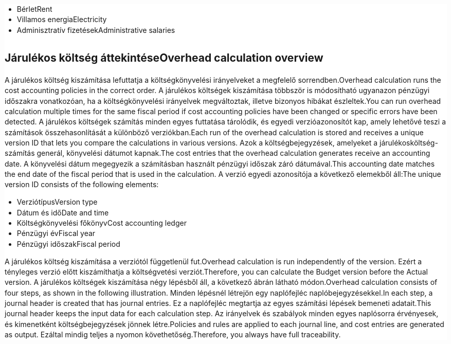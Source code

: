 -   <span data-ttu-id="c0a4d-109">Bérlet</span><span class="sxs-lookup"><span data-stu-id="c0a4d-109">Rent</span></span>
-   <span data-ttu-id="c0a4d-110">Villamos energia</span><span class="sxs-lookup"><span data-stu-id="c0a4d-110">Electricity</span></span>
-   <span data-ttu-id="c0a4d-111">Adminisztratív fizetések</span><span class="sxs-lookup"><span data-stu-id="c0a4d-111">Administrative salaries</span></span>

## <a name="overhead-calculation-overview"></a><span data-ttu-id="c0a4d-112">Járulékos költség áttekintése</span><span class="sxs-lookup"><span data-stu-id="c0a4d-112">Overhead calculation overview</span></span>
<span data-ttu-id="c0a4d-113">A járulékos költség kiszámítása lefuttatja a költségkönyvelési irányelveket a megfelelő sorrendben.</span><span class="sxs-lookup"><span data-stu-id="c0a4d-113">Overhead calculation runs the cost accounting policies in the correct order.</span></span> <span data-ttu-id="c0a4d-114">A járulékos költségek kiszámítása többször is módosítható ugyanazon pénzügyi időszakra vonatkozóan, ha a költségkönyvelési irányelvek megváltoztak, illetve bizonyos hibákat észleltek.</span><span class="sxs-lookup"><span data-stu-id="c0a4d-114">You can run overhead calculation multiple times for the same fiscal period if cost accounting policies have been changed or specific errors have been detected.</span></span> <span data-ttu-id="c0a4d-115">A járulékos költségek számítás minden egyes futtatása tárolódik, és egyedi verzióazonosítót kap, amely lehetővé teszi a számítások összehasonlítását a különböző verziókban.</span><span class="sxs-lookup"><span data-stu-id="c0a4d-115">Each run of the overhead calculation is stored and receives a unique version ID that lets you compare the calculations in various versions.</span></span> <span data-ttu-id="c0a4d-116">Azok a költségbejegyzések, amelyeket a járulékosköltség-számítás generál, könyvelési dátumot kapnak.</span><span class="sxs-lookup"><span data-stu-id="c0a4d-116">The cost entries that the overhead calculation generates receive an accounting date.</span></span> <span data-ttu-id="c0a4d-117">A könyvelési dátum megegyezik a számításban használt pénzügyi időszak záró dátumával.</span><span class="sxs-lookup"><span data-stu-id="c0a4d-117">This accounting date matches the end date of the fiscal period that is used in the calculation.</span></span> <span data-ttu-id="c0a4d-118">A verzió egyedi azonosítója a következő elemekből áll:</span><span class="sxs-lookup"><span data-stu-id="c0a4d-118">The unique version ID consists of the following elements:</span></span>

-   <span data-ttu-id="c0a4d-119">Verziótípus</span><span class="sxs-lookup"><span data-stu-id="c0a4d-119">Version type</span></span>
-   <span data-ttu-id="c0a4d-120">Dátum és idő</span><span class="sxs-lookup"><span data-stu-id="c0a4d-120">Date and time</span></span>
-   <span data-ttu-id="c0a4d-121">Költségkönyvelési főkönyv</span><span class="sxs-lookup"><span data-stu-id="c0a4d-121">Cost accounting ledger</span></span>
-   <span data-ttu-id="c0a4d-122">Pénzügyi év</span><span class="sxs-lookup"><span data-stu-id="c0a4d-122">Fiscal year</span></span>
-   <span data-ttu-id="c0a4d-123">Pénzügyi időszak</span><span class="sxs-lookup"><span data-stu-id="c0a4d-123">Fiscal period</span></span>

<span data-ttu-id="c0a4d-124">A járulékos költség kiszámítása a verziótól függetlenül fut.</span><span class="sxs-lookup"><span data-stu-id="c0a4d-124">Overhead calculation is run independently of the version.</span></span> <span data-ttu-id="c0a4d-125">Ezért a tényleges verzió előtt kiszámíthatja a költségvetési verziót.</span><span class="sxs-lookup"><span data-stu-id="c0a4d-125">Therefore, you can calculate the Budget version before the Actual version.</span></span> <span data-ttu-id="c0a4d-126">A járulékos költségek kiszámítása négy lépésből áll, a következő ábrán látható módon.</span><span class="sxs-lookup"><span data-stu-id="c0a4d-126">Overhead calculation consists of four steps, as shown in the following illustration.</span></span> <span data-ttu-id="c0a4d-127">Minden lépésnél létrejön egy naplófejléc naplóbejegyzésekkel.</span><span class="sxs-lookup"><span data-stu-id="c0a4d-127">In each step, a journal header is created that has journal entries.</span></span> <span data-ttu-id="c0a4d-128">Ez a naplófejléc megtartja az egyes számítási lépések bemeneti adatait.</span><span class="sxs-lookup"><span data-stu-id="c0a4d-128">This journal header keeps the input data for each calculation step.</span></span> <span data-ttu-id="c0a4d-129">Az irányelvek és szabályok minden egyes naplósorra érvényesek, és kimenetként költségbejegyzések jönnek létre.</span><span class="sxs-lookup"><span data-stu-id="c0a4d-129">Policies and rules are applied to each journal line, and cost entries are generated as output.</span></span> <span data-ttu-id="c0a4d-130">Ezáltal mindig teljes a nyomon követhetőség.</span><span class="sxs-lookup"><span data-stu-id="c0a4d-130">Therefore, you always have full traceability.</span></span> 